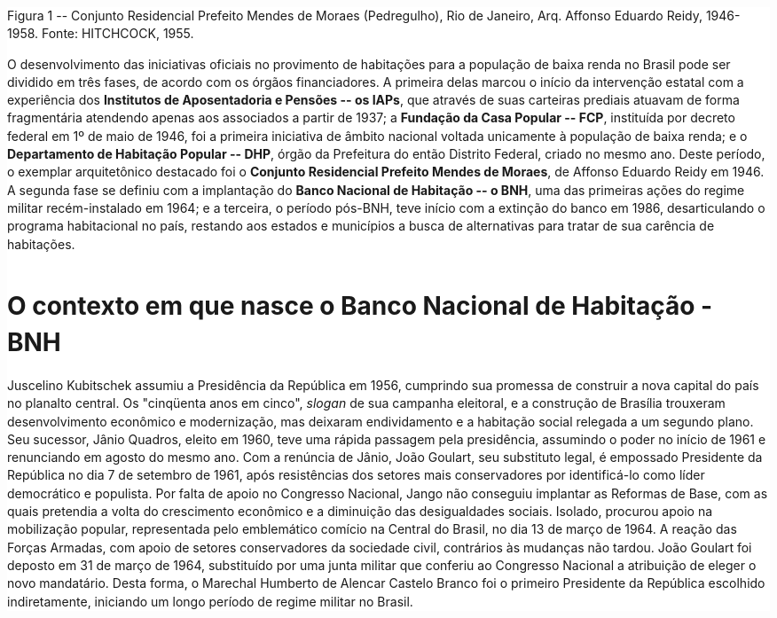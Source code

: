 Figura 1 -- Conjunto Residencial Prefeito Mendes de Moraes (Pedregulho),
Rio de Janeiro, Arq. Affonso Eduardo Reidy, 1946-1958. Fonte: HITCHCOCK,
1955.

O desenvolvimento das iniciativas oficiais no provimento de habitações
para a população de baixa renda no Brasil pode ser dividido em três
fases, de acordo com os órgãos financiadores. A primeira delas marcou o
início da intervenção estatal com a experiência dos **Institutos de
Aposentadoria e Pensões -- os IAPs**, que através de suas carteiras
prediais atuavam de forma fragmentária atendendo apenas aos associados a
partir de 1937; a **Fundação da Casa Popular -- FCP**, instituída por
decreto federal em 1º de maio de 1946, foi a primeira iniciativa de
âmbito nacional voltada unicamente à população de baixa renda; e o
**Departamento de Habitação Popular -- DHP**, órgão da Prefeitura do
então Distrito Federal, criado no mesmo ano. Deste período, o exemplar
arquitetônico destacado foi o **Conjunto Residencial Prefeito Mendes de
Moraes**, de Affonso Eduardo Reidy em 1946. A segunda fase se definiu
com a implantação do **Banco Nacional de Habitação -- o BNH**, uma das
primeiras ações do regime militar recém-instalado em 1964; e a terceira,
o período pós-BNH, teve início com a extinção do banco em 1986,
desarticulando o programa habitacional no país, restando aos estados e
municípios a busca de alternativas para tratar de sua carência de
habitações.

# O contexto em que nasce o Banco Nacional de Habitação - BNH

Juscelino Kubitschek assumiu a Presidência da República em 1956,
cumprindo sua promessa de construir a nova capital do país no planalto
central. Os "cinqüenta anos em cinco", *slogan* de sua campanha
eleitoral, e a construção de Brasília trouxeram desenvolvimento
econômico e modernização, mas deixaram endividamento e a habitação
social relegada a um segundo plano. Seu sucessor, Jânio Quadros, eleito
em 1960, teve uma rápida passagem pela presidência, assumindo o poder no
início de 1961 e renunciando em agosto do mesmo ano. Com a renúncia de
Jânio, João Goulart, seu substituto legal, é empossado Presidente da
República no dia 7 de setembro de 1961, após resistências dos setores
mais conservadores por identificá-lo como líder democrático e populista.
Por falta de apoio no Congresso Nacional, Jango não conseguiu implantar
as Reformas de Base, com as quais pretendia a volta do crescimento
econômico e a diminuição das desigualdades sociais. Isolado, procurou
apoio na mobilização popular, representada pelo emblemático comício na
Central do Brasil, no dia 13 de março de 1964. A reação das Forças
Armadas, com apoio de setores conservadores da sociedade civil,
contrários às mudanças não tardou. João Goulart foi deposto em 31 de
março de 1964, substituído por uma junta militar que conferiu ao
Congresso Nacional a atribuição de eleger o novo mandatário. Desta
forma, o Marechal Humberto de Alencar Castelo Branco foi o primeiro
Presidente da República escolhido indiretamente, iniciando um longo
período de regime militar no Brasil.
